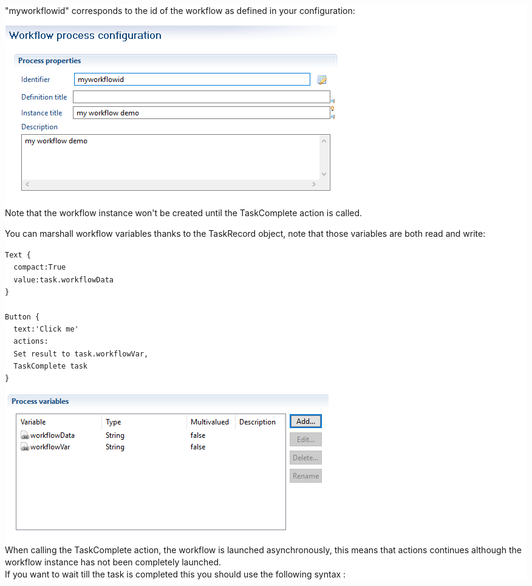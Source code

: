 "myworkflowid" corresponds to the id of the workflow as defined in your configuration:  

![Create a new workflow instance](./images/buttonaction11.png "Create a new workflow instance")  

Note that the workflow instance won't be created until the TaskComplete action is called.  

You can marshall workflow variables thanks to the TaskRecord object, note that those variables are both read and write:  

```page
Text {
  compact:True
  value:task.workflowData
}

Button {
  text:'Click me'
  actions:
  Set result to task.workflowVar,
  TaskComplete task
}
```

![Process variables](./images/buttonaction12.png "Process variables")  

When calling the TaskComplete action, the workflow is launched asynchronously, this means that actions continues although the workflow instance has not been completely launched.  
If you want to wait till the task is completed this you should use the following syntax :
